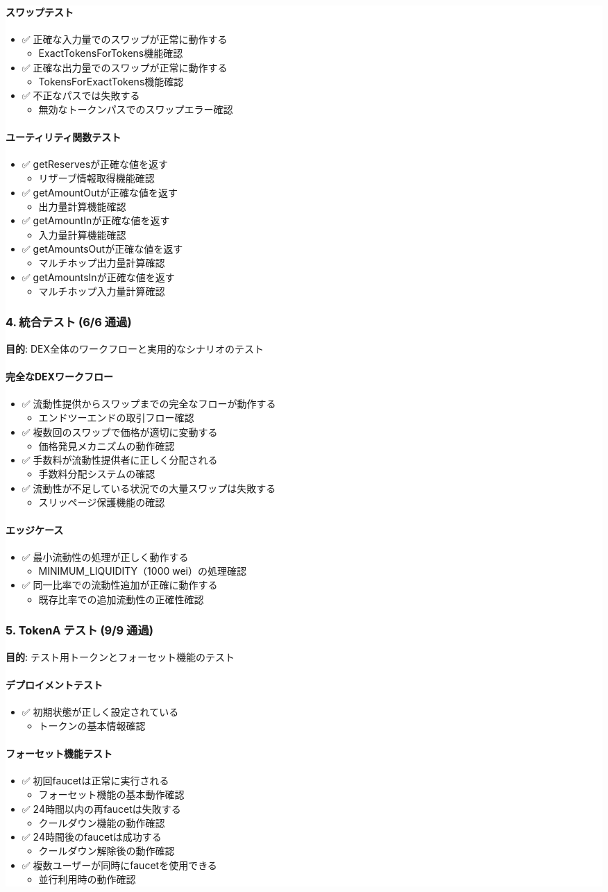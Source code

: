 #### スワップテスト
- ✅ 正確な入力量でのスワップが正常に動作する
  - ExactTokensForTokens機能確認
- ✅ 正確な出力量でのスワップが正常に動作する
  - TokensForExactTokens機能確認
- ✅ 不正なパスでは失敗する
  - 無効なトークンパスでのスワップエラー確認

#### ユーティリティ関数テスト
- ✅ getReservesが正確な値を返す
  - リザーブ情報取得機能確認
- ✅ getAmountOutが正確な値を返す
  - 出力量計算機能確認
- ✅ getAmountInが正確な値を返す
  - 入力量計算機能確認
- ✅ getAmountsOutが正確な値を返す
  - マルチホップ出力量計算確認
- ✅ getAmountsInが正確な値を返す
  - マルチホップ入力量計算確認

### 4. 統合テスト (6/6 通過)

**目的**: DEX全体のワークフローと実用的なシナリオのテスト

#### 完全なDEXワークフロー
- ✅ 流動性提供からスワップまでの完全なフローが動作する
  - エンドツーエンドの取引フロー確認
- ✅ 複数回のスワップで価格が適切に変動する
  - 価格発見メカニズムの動作確認
- ✅ 手数料が流動性提供者に正しく分配される
  - 手数料分配システムの確認
- ✅ 流動性が不足している状況での大量スワップは失敗する
  - スリッページ保護機能の確認

#### エッジケース
- ✅ 最小流動性の処理が正しく動作する
  - MINIMUM_LIQUIDITY（1000 wei）の処理確認
- ✅ 同一比率での流動性追加が正確に動作する
  - 既存比率での追加流動性の正確性確認

### 5. TokenA テスト (9/9 通過)

**目的**: テスト用トークンとフォーセット機能のテスト

#### デプロイメントテスト
- ✅ 初期状態が正しく設定されている
  - トークンの基本情報確認

#### フォーセット機能テスト
- ✅ 初回faucetは正常に実行される
  - フォーセット機能の基本動作確認
- ✅ 24時間以内の再faucetは失敗する
  - クールダウン機能の動作確認
- ✅ 24時間後のfaucetは成功する
  - クールダウン解除後の動作確認
- ✅ 複数ユーザーが同時にfaucetを使用できる
  - 並行利用時の動作確認
